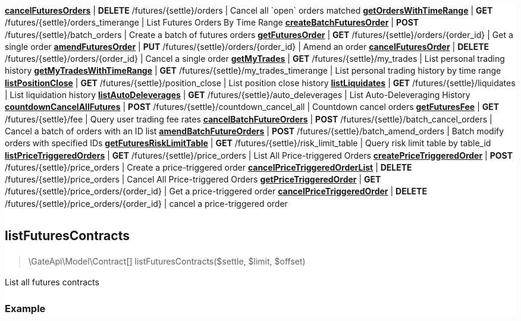 [**cancelFuturesOrders**](FuturesApi.md#cancelFuturesOrders) | **DELETE** /futures/{settle}/orders | Cancel all &#x60;open&#x60; orders matched
[**getOrdersWithTimeRange**](FuturesApi.md#getOrdersWithTimeRange) | **GET** /futures/{settle}/orders_timerange | List Futures Orders By Time Range
[**createBatchFuturesOrder**](FuturesApi.md#createBatchFuturesOrder) | **POST** /futures/{settle}/batch_orders | Create a batch of futures orders
[**getFuturesOrder**](FuturesApi.md#getFuturesOrder) | **GET** /futures/{settle}/orders/{order_id} | Get a single order
[**amendFuturesOrder**](FuturesApi.md#amendFuturesOrder) | **PUT** /futures/{settle}/orders/{order_id} | Amend an order
[**cancelFuturesOrder**](FuturesApi.md#cancelFuturesOrder) | **DELETE** /futures/{settle}/orders/{order_id} | Cancel a single order
[**getMyTrades**](FuturesApi.md#getMyTrades) | **GET** /futures/{settle}/my_trades | List personal trading history
[**getMyTradesWithTimeRange**](FuturesApi.md#getMyTradesWithTimeRange) | **GET** /futures/{settle}/my_trades_timerange | List personal trading history by time range
[**listPositionClose**](FuturesApi.md#listPositionClose) | **GET** /futures/{settle}/position_close | List position close history
[**listLiquidates**](FuturesApi.md#listLiquidates) | **GET** /futures/{settle}/liquidates | List liquidation history
[**listAutoDeleverages**](FuturesApi.md#listAutoDeleverages) | **GET** /futures/{settle}/auto_deleverages | List Auto-Deleveraging History
[**countdownCancelAllFutures**](FuturesApi.md#countdownCancelAllFutures) | **POST** /futures/{settle}/countdown_cancel_all | Countdown cancel orders
[**getFuturesFee**](FuturesApi.md#getFuturesFee) | **GET** /futures/{settle}/fee | Query user trading fee rates
[**cancelBatchFutureOrders**](FuturesApi.md#cancelBatchFutureOrders) | **POST** /futures/{settle}/batch_cancel_orders | Cancel a batch of orders with an ID list
[**amendBatchFutureOrders**](FuturesApi.md#amendBatchFutureOrders) | **POST** /futures/{settle}/batch_amend_orders | Batch modify orders with specified IDs
[**getFuturesRiskLimitTable**](FuturesApi.md#getFuturesRiskLimitTable) | **GET** /futures/{settle}/risk_limit_table | Query risk limit table by table_id
[**listPriceTriggeredOrders**](FuturesApi.md#listPriceTriggeredOrders) | **GET** /futures/{settle}/price_orders | List All Price-triggered Orders
[**createPriceTriggeredOrder**](FuturesApi.md#createPriceTriggeredOrder) | **POST** /futures/{settle}/price_orders | Create a price-triggered order
[**cancelPriceTriggeredOrderList**](FuturesApi.md#cancelPriceTriggeredOrderList) | **DELETE** /futures/{settle}/price_orders | Cancel All Price-triggered Orders
[**getPriceTriggeredOrder**](FuturesApi.md#getPriceTriggeredOrder) | **GET** /futures/{settle}/price_orders/{order_id} | Get a price-triggered order
[**cancelPriceTriggeredOrder**](FuturesApi.md#cancelPriceTriggeredOrder) | **DELETE** /futures/{settle}/price_orders/{order_id} | cancel a price-triggered order


## listFuturesContracts

> \GateApi\Model\Contract[] listFuturesContracts($settle, $limit, $offset)

List all futures contracts

### Example
